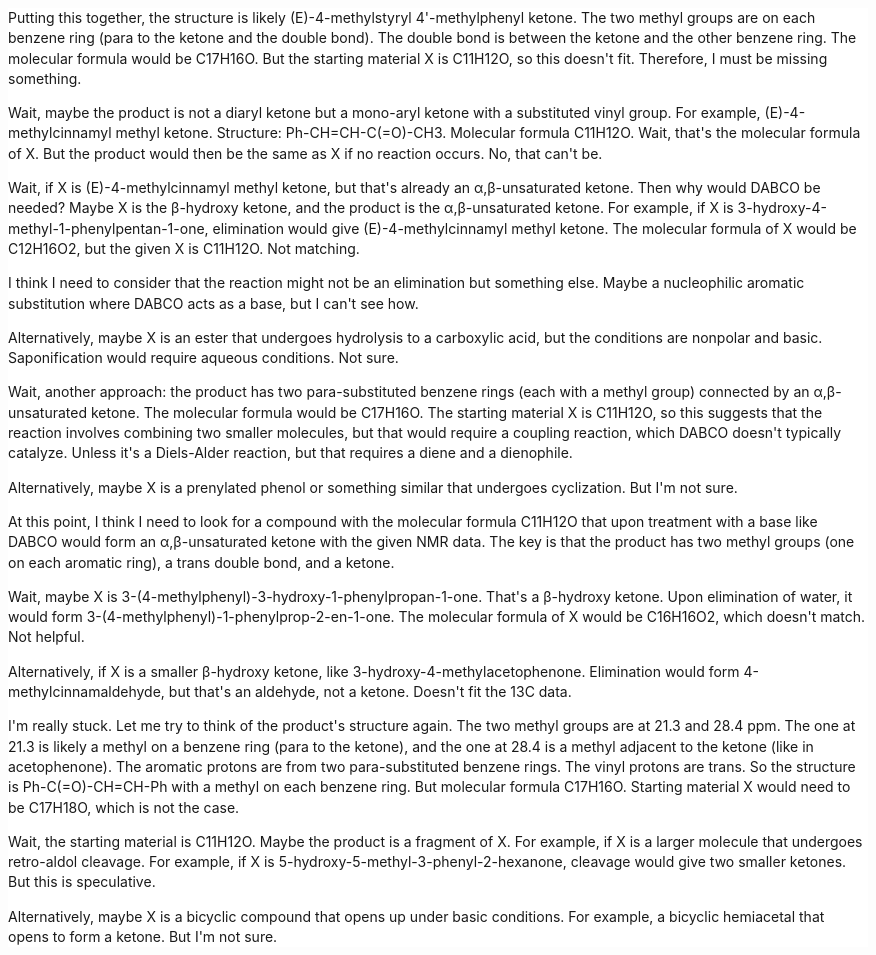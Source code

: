 Putting this together, the structure is likely (E)-4-methylstyryl 4'-methylphenyl ketone. The two methyl groups are on each benzene ring (para to the ketone and the double bond). The double bond is between the ketone and the other benzene ring. The molecular formula would be C17H16O. But the starting material X is C11H12O, so this doesn't fit. Therefore, I must be missing something.

Wait, maybe the product is not a diaryl ketone but a mono-aryl ketone with a substituted vinyl group. For example, (E)-4-methylcinnamyl methyl ketone. Structure: Ph-CH=CH-C(=O)-CH3. Molecular formula C11H12O. Wait, that's the molecular formula of X. But the product would then be the same as X if no reaction occurs. No, that can't be.

Wait, if X is (E)-4-methylcinnamyl methyl ketone, but that's already an α,β-unsaturated ketone. Then why would DABCO be needed? Maybe X is the β-hydroxy ketone, and the product is the α,β-unsaturated ketone. For example, if X is 3-hydroxy-4-methyl-1-phenylpentan-1-one, elimination would give (E)-4-methylcinnamyl methyl ketone. The molecular formula of X would be C12H16O2, but the given X is C11H12O. Not matching.

I think I need to consider that the reaction might not be an elimination but something else. Maybe a nucleophilic aromatic substitution where DABCO acts as a base, but I can't see how.

Alternatively, maybe X is an ester that undergoes hydrolysis to a carboxylic acid, but the conditions are nonpolar and basic. Saponification would require aqueous conditions. Not sure.

Wait, another approach: the product has two para-substituted benzene rings (each with a methyl group) connected by an α,β-unsaturated ketone. The molecular formula would be C17H16O. The starting material X is C11H12O, so this suggests that the reaction involves combining two smaller molecules, but that would require a coupling reaction, which DABCO doesn't typically catalyze. Unless it's a Diels-Alder reaction, but that requires a diene and a dienophile.

Alternatively, maybe X is a prenylated phenol or something similar that undergoes cyclization. But I'm not sure.

At this point, I think I need to look for a compound with the molecular formula C11H12O that upon treatment with a base like DABCO would form an α,β-unsaturated ketone with the given NMR data. The key is that the product has two methyl groups (one on each aromatic ring), a trans double bond, and a ketone.

Wait, maybe X is 3-(4-methylphenyl)-3-hydroxy-1-phenylpropan-1-one. That's a β-hydroxy ketone. Upon elimination of water, it would form 3-(4-methylphenyl)-1-phenylprop-2-en-1-one. The molecular formula of X would be C16H16O2, which doesn't match. Not helpful.

Alternatively, if X is a smaller β-hydroxy ketone, like 3-hydroxy-4-methylacetophenone. Elimination would form 4-methylcinnamaldehyde, but that's an aldehyde, not a ketone. Doesn't fit the 13C data.

I'm really stuck. Let me try to think of the product's structure again. The two methyl groups are at 21.3 and 28.4 ppm. The one at 21.3 is likely a methyl on a benzene ring (para to the ketone), and the one at 28.4 is a methyl adjacent to the ketone (like in acetophenone). The aromatic protons are from two para-substituted benzene rings. The vinyl protons are trans. So the structure is Ph-C(=O)-CH=CH-Ph with a methyl on each benzene ring. But molecular formula C17H16O. Starting material X would need to be C17H18O, which is not the case.

Wait, the starting material is C11H12O. Maybe the product is a fragment of X. For example, if X is a larger molecule that undergoes retro-aldol cleavage. For example, if X is 5-hydroxy-5-methyl-3-phenyl-2-hexanone, cleavage would give two smaller ketones. But this is speculative.

Alternatively, maybe X is a bicyclic compound that opens up under basic conditions. For example, a bicyclic hemiacetal that opens to form a ketone. But I'm not sure.

